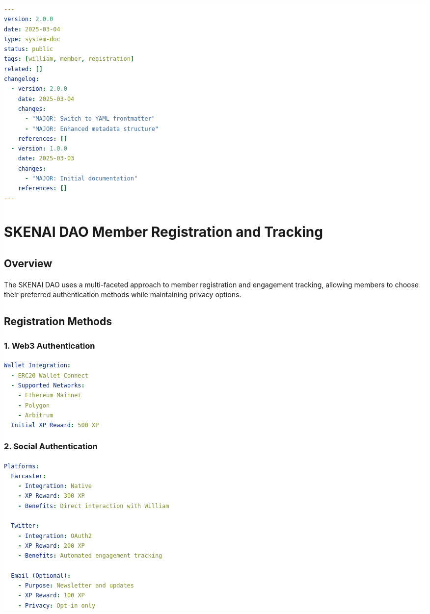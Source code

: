 ```yaml
---
version: 2.0.0
date: 2025-03-04
type: system-doc
status: public
tags: [william, member, registration]
related: []
changelog:
  - version: 2.0.0
    date: 2025-03-04
    changes:
      - "MAJOR: Switch to YAML frontmatter"
      - "MAJOR: Enhanced metadata structure"
    references: []
  - version: 1.0.0
    date: 2025-03-03
    changes:
      - "MAJOR: Initial documentation"
    references: []
---
```

# SKENAI DAO Member Registration and Tracking

## Overview

The SKENAI DAO uses a multi-faceted approach to member registration and engagement tracking, allowing members to choose their preferred authentication methods while maintaining privacy options.

## Registration Methods

### 1. Web3 Authentication
```yaml
Wallet Integration:
  - ERC20 Wallet Connect
  - Supported Networks:
    - Ethereum Mainnet
    - Polygon
    - Arbitrum
  Initial XP Reward: 500 XP
```

### 2. Social Authentication
```yaml
Platforms:
  Farcaster:
    - Integration: Native
    - XP Reward: 300 XP
    - Benefits: Direct interaction with William
  
  Twitter:
    - Integration: OAuth2
    - XP Reward: 200 XP
    - Benefits: Automated engagement tracking

  Email (Optional):
    - Purpose: Newsletter and updates
    - XP Reward: 100 XP
    - Privacy: Opt-in only
```
